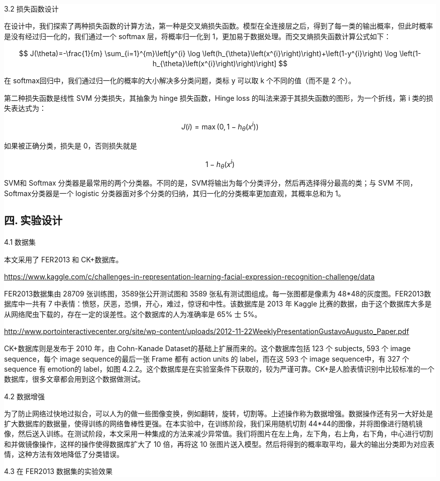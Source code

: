 

3.2 损失函数设计

在设计中，我们探索了两种损失函数的计算方法，第一种是交叉熵损失函数。模型在全连接层之后，得到了每一类的输出概率，但此时概率是没有经过归一化的，我们通过一个 softmax 层，将概率归一化到 1，更加易于数据处理。而交叉熵损失函数计算公式如下：

$$
J(\theta)=-\frac{1}{m} \sum_{i=1}^{m}\left[y^{i} \log \left(h_{\theta}\left(x^{i}\right)\right)+\left(1-y^{i}\right) \log \left(1-h_{\theta}\left(x^{i}\right)\right)\right]
$$

在 softmax回归中，我们通过归一化的概率的大小解决多分类问题，类标 y 可以取 k 个不同的值（而不是 2 个）。

第二种损失函数是线性 SVM 分类损失，其抽象为 hinge 损失函数，Hinge loss 的叫法来源于其损失函数的图形，为一个折线，第 i 类的损失表达式为：


$$
J(i)=\max \left(0,1-h_{\theta}\left(x^{i}\right)\right)
$$



如果被正确分类，损失是 0，否则损失就是

$$
1-h_{\theta}\left(x^{i}\right)
$$

SVM和 Softmax 分类器是最常用的两个分类器。不同的是，SVM将输出为每个分类评分，然后再选择得分最高的类；与 SVM 不同，Softmax分类器是一个 logistic 分类器面对多个分类的归纳，其归一化的分类概率更加直观，其概率总和为 1。


## 四. 实验设计

4.1 数据集

本文采用了 FER2013 和 CK+数据库。

https://www.kaggle.com/c/challenges-in-representation-learning-facial-expression-recognition-challenge/data

FER2013数据集由 28709 张训练图，3589张公开测试图和 3589 张私有测试图组成。每一张图都是像素为 48*48的灰度图。FER2013数据库中一共有 7 中表情：愤怒，厌恶，恐惧，开心，难过，惊讶和中性。该数据库是 2013 年 Kaggle 比赛的数据，由于这个数据库大多是从网络爬虫下载的，存在一定的误差性。这个数据库的人为准确率是 65% 士 5%。

http://www.portointeractivecenter.org/site/wp-content/uploads/2012-11-22WeeklyPresentationGustavoAugusto_Paper.pdf

CK+数据库则是发布于 2010 年，由 Cohn-Kanade Dataset的基础上扩展而来的。这个数据库包括 123 个 subjects, 593 个 image sequence，每个 image sequence的最后一张 Frame 都有 action units 的 label，而在这 593 个 image sequence中，有 327 个 sequence 有 emotion的 label，如图 4.2.2。这个数据库是在实验室条件下获取的，较为严谨可靠。CK+是人脸表情识别中比较标准的一个数据库，很多文章都会用到这个数据做测试。



4.2 数据增强

为了防止网络过快地过拟合，可以人为的做一些图像变换，例如翻转，旋转，切割等。上述操作称为数据增强。数据操作还有另一大好处是扩大数据库的数据量，使得训练的网络鲁棒性更强。在本实验中，在训练阶段，我们采用随机切割 44*44的图像，并将图像进行随机镜像，然后送入训练。在测试阶段，本文采用一种集成的方法来减少异常值。我们将图片在左上角，左下角，右上角，右下角，中心进行切割和并做镜像操作，这样的操作使得数据库扩大了 10 倍，再将这 10 张图片送入模型。然后将得到的概率取平均，最大的输出分类即为对应表情，这种方法有效地降低了分类错误。

4.3 在 FER2013 数据集的实验效果
